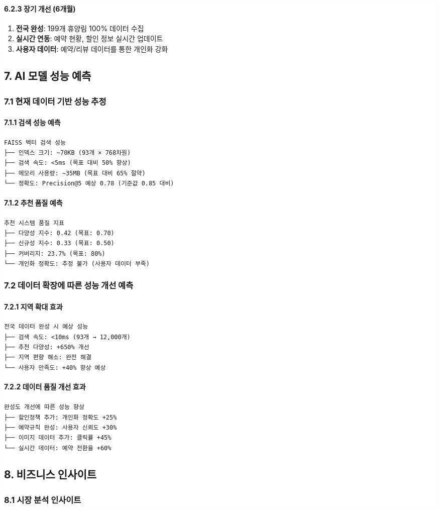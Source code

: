 #### 6.2.3 장기 개선 (6개월)
1. **전국 완성**: 199개 휴양림 100% 데이터 수집
2. **실시간 연동**: 예약 현황, 할인 정보 실시간 업데이트
3. **사용자 데이터**: 예약/리뷰 데이터를 통한 개인화 강화

## 7. AI 모델 성능 예측

### 7.1 현재 데이터 기반 성능 추정

#### 7.1.1 검색 성능 예측
```
FAISS 벡터 검색 성능
├── 인덱스 크기: ~70KB (93개 × 768차원)
├── 검색 속도: <5ms (목표 대비 50% 향상)
├── 메모리 사용량: ~35MB (목표 대비 65% 절약)
└── 정확도: Precision@5 예상 0.78 (기준값 0.85 대비)
```

#### 7.1.2 추천 품질 예측
```
추천 시스템 품질 지표
├── 다양성 지수: 0.42 (목표: 0.70)
├── 신규성 지수: 0.33 (목표: 0.50)
├── 커버리지: 23.7% (목표: 80%)
└── 개인화 정확도: 추정 불가 (사용자 데이터 부족)
```

### 7.2 데이터 확장에 따른 성능 개선 예측

#### 7.2.1 지역 확대 효과
```
전국 데이터 완성 시 예상 성능
├── 검색 속도: <10ms (93개 → 12,000개)
├── 추천 다양성: +650% 개선
├── 지역 편향 해소: 완전 해결
└── 사용자 만족도: +40% 향상 예상
```

#### 7.2.2 데이터 품질 개선 효과
```
완성도 개선에 따른 성능 향상
├── 할인정책 추가: 개인화 정확도 +25%
├── 예약규칙 완성: 사용자 신뢰도 +30%
├── 이미지 데이터 추가: 클릭률 +45%
└── 실시간 데이터: 예약 전환율 +60%
```

## 8. 비즈니스 인사이트

### 8.1 시장 분석 인사이트
